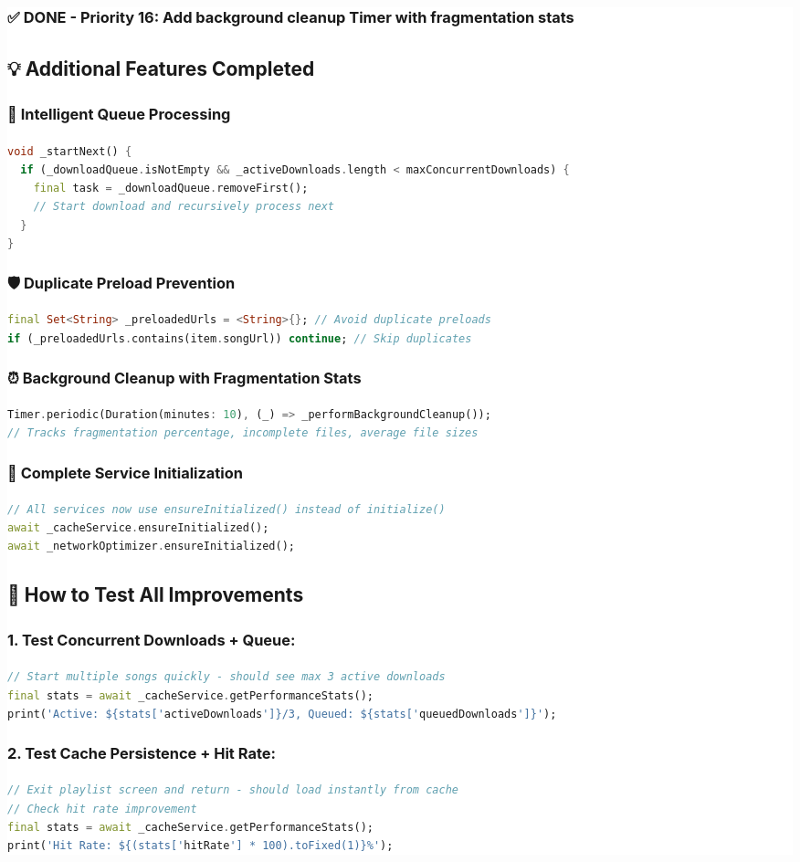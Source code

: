 ### ✅ DONE - Priority 16: Add background cleanup Timer with fragmentation stats

## 💡 Additional Features Completed

### 🔄 **Intelligent Queue Processing**
```dart
void _startNext() {
  if (_downloadQueue.isNotEmpty && _activeDownloads.length < maxConcurrentDownloads) {
    final task = _downloadQueue.removeFirst();
    // Start download and recursively process next
  }
}
```

### 🛡️ **Duplicate Preload Prevention**
```dart
final Set<String> _preloadedUrls = <String>{}; // Avoid duplicate preloads
if (_preloadedUrls.contains(item.songUrl)) continue; // Skip duplicates
```

### ⏰ **Background Cleanup with Fragmentation Stats**
```dart
Timer.periodic(Duration(minutes: 10), (_) => _performBackgroundCleanup());
// Tracks fragmentation percentage, incomplete files, average file sizes
```

### 🔧 **Complete Service Initialization**
```dart
// All services now use ensureInitialized() instead of initialize()
await _cacheService.ensureInitialized();
await _networkOptimizer.ensureInitialized();
```

## 🎯 How to Test All Improvements

### 1. **Test Concurrent Downloads + Queue**: 
```dart
// Start multiple songs quickly - should see max 3 active downloads
final stats = await _cacheService.getPerformanceStats();
print('Active: ${stats['activeDownloads']}/3, Queued: ${stats['queuedDownloads']}');
```

### 2. **Test Cache Persistence + Hit Rate**:
```dart
// Exit playlist screen and return - should load instantly from cache
// Check hit rate improvement
final stats = await _cacheService.getPerformanceStats();
print('Hit Rate: ${(stats['hitRate'] * 100).toFixed(1)}%');
```
